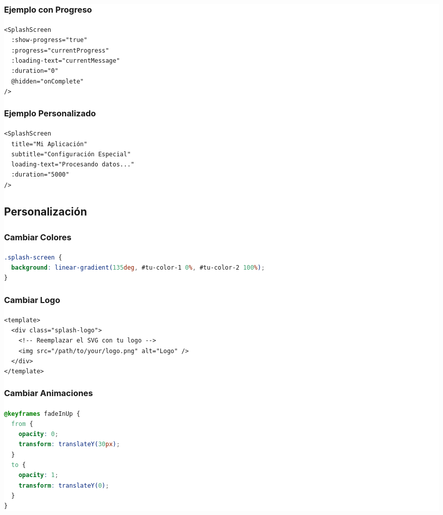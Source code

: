 ### Ejemplo con Progreso

```vue
<SplashScreen 
  :show-progress="true"
  :progress="currentProgress"
  :loading-text="currentMessage"
  :duration="0"
  @hidden="onComplete"
/>
```

### Ejemplo Personalizado

```vue
<SplashScreen 
  title="Mi Aplicación"
  subtitle="Configuración Especial"
  loading-text="Procesando datos..."
  :duration="5000"
/>
```

## Personalización

### Cambiar Colores

```scss
.splash-screen {
  background: linear-gradient(135deg, #tu-color-1 0%, #tu-color-2 100%);
}
```

### Cambiar Logo

```vue
<template>
  <div class="splash-logo">
    <!-- Reemplazar el SVG con tu logo -->
    <img src="/path/to/your/logo.png" alt="Logo" />
  </div>
</template>
```

### Cambiar Animaciones

```scss
@keyframes fadeInUp {
  from {
    opacity: 0;
    transform: translateY(30px);
  }
  to {
    opacity: 1;
    transform: translateY(0);
  }
}
```
